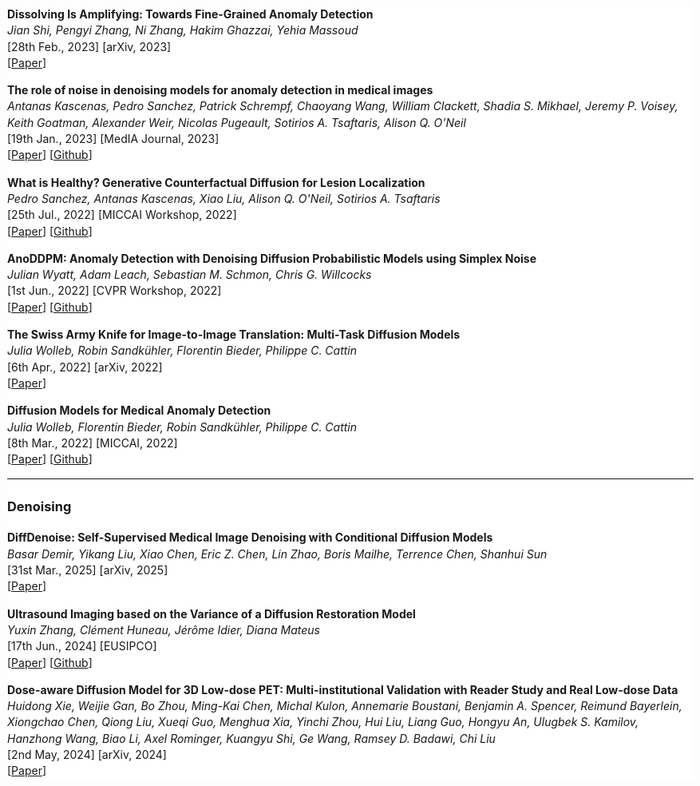 **Dissolving Is Amplifying: Towards Fine-Grained Anomaly Detection** \
*Jian Shi, Pengyi Zhang, Ni Zhang, Hakim Ghazzai, Yehia Massoud* \
[28th Feb., 2023] [arXiv, 2023]<br>
[[Paper](https://arxiv.org/abs/2302.14696)]

**The role of noise in denoising models for anomaly detection in medical images** \
*Antanas Kascenas, Pedro Sanchez, Patrick Schrempf, Chaoyang Wang, William Clackett, Shadia S. Mikhael, Jeremy P. Voisey, Keith Goatman, Alexander Weir, Nicolas Pugeault, Sotirios A. Tsaftaris, Alison Q. O'Neil* \
[19th Jan., 2023] [MedIA Journal, 2023] \
[[Paper](https://arxiv.org/abs/2301.08330)] [[Github](https://github.com/AntanasKascenas/DenoisingAE)]

**What is Healthy? Generative Counterfactual Diffusion for Lesion Localization** \
*Pedro Sanchez, Antanas Kascenas, Xiao Liu, Alison Q. O'Neil, Sotirios A. Tsaftaris* \
[25th Jul., 2022] [MICCAI Workshop, 2022] \
[[Paper](https://arxiv.org/abs/2207.12268)] [[Github](https://github.com/vios-s/Diff-SCM)]

**AnoDDPM: Anomaly Detection with Denoising Diffusion Probabilistic Models using Simplex Noise** \
*Julian Wyatt, Adam Leach, Sebastian M. Schmon, Chris G. Willcocks* \
[1st Jun., 2022] [CVPR Workshop, 2022] \
[[Paper](https://openaccess.thecvf.com/content/CVPR2022W/NTIRE/papers/Wyatt_AnoDDPM_Anomaly_Detection_With_Denoising_Diffusion_Probabilistic_Models_Using_Simplex_CVPRW_2022_paper.pdf)] [[Github](https://github.com/Julian-Wyatt/AnoDDPM)]

**The Swiss Army Knife for Image-to-Image Translation: Multi-Task Diffusion Models** \
*Julia Wolleb, Robin Sandkühler, Florentin Bieder, Philippe C. Cattin* \
[6th Apr., 2022] [arXiv, 2022]<br>
[[Paper](https://arxiv.org/abs/2204.02641)]

**Diffusion Models for Medical Anomaly Detection** <br>
*Julia Wolleb, Florentin Bieder, Robin Sandkühler, Philippe C. Cattin*<br>
[8th Mar., 2022] [MICCAI, 2022]<br>
[[Paper](https://arxiv.org/abs/2203.04306)] [[Github](https://github.com/JuliaWolleb/diffusion-anomaly)]

---

### Denoising

**DiffDenoise: Self-Supervised Medical Image Denoising with Conditional Diffusion Models** \
*Basar Demir, Yikang Liu, Xiao Chen, Eric Z. Chen, Lin Zhao, Boris Mailhe, Terrence Chen, Shanhui Sun* \
[31st Mar., 2025] [arXiv, 2025] \
[[Paper](http://arxiv.org/abs/2504.00264v1)]

**Ultrasound Imaging based on the Variance of a Diffusion Restoration Model** \
*Yuxin Zhang, Clément Huneau, Jérôme Idier, Diana Mateus* \
[17th Jun., 2024] [EUSIPCO] \
[[Paper](https://arxiv.org/pdf/2403.15316)] [[Github](https://github.com/Yuxin-Zhang-Jasmine/DRUSvar)]

**Dose-aware Diffusion Model for 3D Low-dose PET: Multi-institutional Validation with Reader Study and Real Low-dose Data** \
*Huidong Xie, Weijie Gan, Bo Zhou, Ming-Kai Chen, Michal Kulon, Annemarie Boustani, Benjamin A. Spencer, Reimund Bayerlein, Xiongchao Chen, Qiong Liu, Xueqi Guo, Menghua Xia, Yinchi Zhou, Hui Liu, Liang Guo, Hongyu An, Ulugbek S. Kamilov, Hanzhong Wang, Biao Li, Axel Rominger, Kuangyu Shi, Ge Wang, Ramsey D. Badawi, Chi Liu* \
[2nd May, 2024] [arXiv, 2024] \
[[Paper](https://arxiv.org/abs/2405.12996)]
